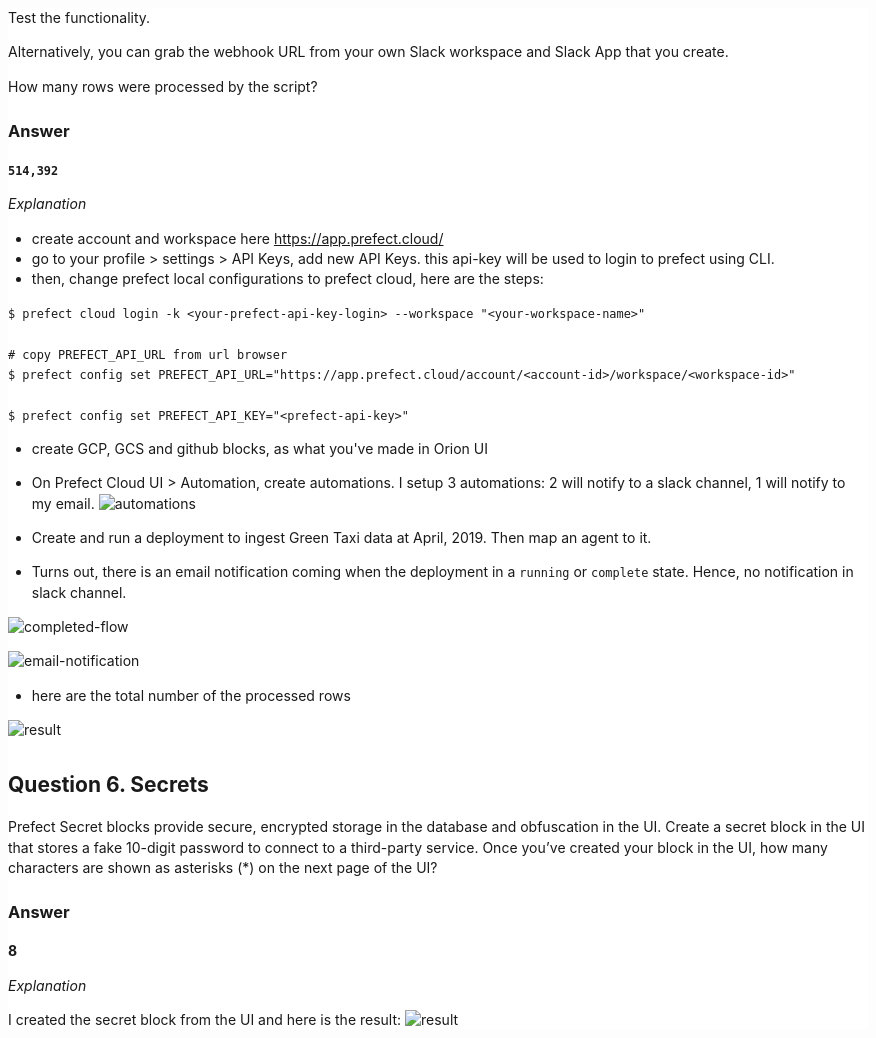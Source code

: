 Test the functionality.

Alternatively, you can grab the webhook URL from your own Slack workspace and Slack App that you create. 


How many rows were processed by the script?

### Answer
**`514,392`**

_Explanation_
- create account and workspace here https://app.prefect.cloud/
- go to your profile > settings > API Keys, add new API Keys. this api-key will be used to login to prefect using CLI.
- then, change prefect local configurations to prefect cloud, here are the steps: 
```
$ prefect cloud login -k <your-prefect-api-key-login> --workspace "<your-workspace-name>"

# copy PREFECT_API_URL from url browser
$ prefect config set PREFECT_API_URL="https://app.prefect.cloud/account/<account-id>/workspace/<workspace-id>"

$ prefect config set PREFECT_API_KEY="<prefect-api-key>"
```
- create GCP, GCS and github blocks, as what you've made in Orion UI

- On Prefect Cloud UI > Automation, create automations. I setup 3 automations: 2 will notify to a slack channel, 1 will notify to my email.
![automations](./answer/q5-automations.png)


- Create and run a deployment to ingest Green Taxi data at April, 2019. Then map an agent to it.
- Turns out, there is an email notification coming when the deployment in a `running` or `complete` state. Hence, no notification in slack channel.


![completed-flow](./answer/q5-succeed-flow.png)


![email-notification](./answer/q5-email-notification.png)


- here are the total number of the processed rows 

![result](./answer/q5-result.png)


## Question 6. Secrets

Prefect Secret blocks provide secure, encrypted storage in the database and obfuscation in the UI. Create a secret block in the UI that stores a fake 10-digit password to connect to a third-party service. Once you’ve created your block in the UI, how many characters are shown as asterisks (*) on the next page of the UI?

### Answer
**8**

_Explanation_

I created the secret block from the UI and here is the result:
![result](./answer/q6-result.png)
